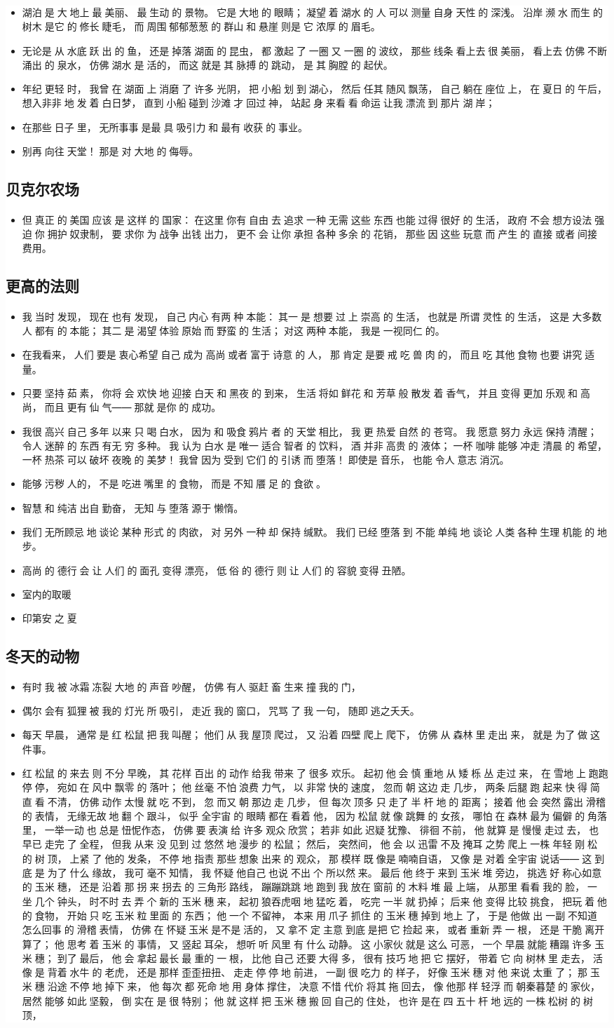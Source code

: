 - 湖泊 是 大 地上 最 美丽、 最 生动 的 景物。 它是 大地 的 眼睛； 凝望 着 湖水 的 人 可以 测量 自身 天性 的 深浅。 沿岸 濒 水 而生 的 树木 是它 的 修长 睫毛， 而 周围 郁郁葱葱 的 群山 和 悬崖 则是 它 浓厚 的 眉毛。

- 无论是 从 水底 跃 出 的 鱼， 还是 掉落 湖面 的 昆虫， 都 激起 了 一圈 又 一圈 的 波纹， 那些 线条 看上去 很 美丽， 看上去 仿佛 不断 涌出 的 泉水， 仿佛 湖水 是 活的， 而这 就是 其 脉搏 的 跳动， 是 其 胸膛 的 起伏。

- 年纪 更轻 时， 我曾 在 湖面 上 消磨 了 许多 光阴， 把 小船 划 到 湖心， 然后 任其 随风 飘荡， 自己 躺在 座位 上， 在 夏日 的 午后， 想入非非 地 发 着 白日梦， 直到 小船 碰到 沙滩 才 回过 神， 站起 身 来看 看 命运 让我 漂流 到 那片 湖 岸；

- 在那些 日子 里， 无所事事 是最 具 吸引力 和 最有 收获 的 事业。

- 别再 向往 天堂！ 那是 对 大地 的 侮辱。

## 贝克尔农场

- 但 真正 的 美国 应该 是 这样 的 国家： 在这里 你有 自由 去 追求 一种 无需 这些 东西 也能 过得 很好 的 生活， 政府 不会 想方设法 强迫 你 拥护 奴隶制， 要 求你 为 战争 出钱 出力， 更不 会 让你 承担 各种 多余 的 花销， 那些 因 这些 玩意 而 产生 的 直接 或者 间接 费用。

## 更高的法则

- 我 当时 发现， 现在 也有 发现， 自己 内心 有两 种 本能： 其一 是 想要 过 上 崇高 的 生活， 也就是 所谓 灵性 的 生活， 这是 大多数人 都有 的 本能； 其二 是 渴望 体验 原始 而 野蛮 的 生活； 对这 两种 本能， 我是 一视同仁 的。

- 在我看来， 人们 要是 衷心希望 自己 成为 高尚 或者 富于 诗意 的 人， 那 肯定 是要 戒 吃 兽 肉 的， 而且 吃 其他 食物 也要 讲究 适量。

- 只要 坚持 茹 素， 你将 会 欢快 地 迎接 白天 和 黑夜 的 到来， 生活 将如 鲜花 和 芳草 般 散发 着 香气， 并且 变得 更加 乐观 和 高尚， 而且 更有 仙 气—— 那就 是你 的 成功。

- 我很 高兴 自己 多年 以来 只 喝 白水， 因为 和 吸食 鸦片 者  的 天堂 相比， 我 更 热爱 自然 的 苍穹。 我 愿意 努力 永远 保持 清醒； 令人 迷醉 的 东西 有无 穷 多种。 我 认为 白水 是 唯一 适合 智者 的 饮料， 酒 并非 高贵 的 液体； 一杯 咖啡 能够 冲走 清晨 的 希望， 一杯 热茶 可以 破坏 夜晚 的 美梦！ 我曾 因为 受到 它们 的 引诱 而 堕落！ 即使是 音乐， 也能 令人 意志 消沉。

- 能够 污秽 人的， 不是 吃进 嘴里 的 食物， 而是 不知 餍 足 的 食欲 。

- 智慧 和 纯洁 出自 勤奋， 无知 与 堕落 源于 懒惰。

- 我们 无所顾忌 地 谈论 某种 形式 的 肉欲， 对 另外 一种 却 保持 缄默。 我们 已经 堕落 到 不能 单纯 地 谈论 人类 各种 生理 机能 的 地步。

- 高尚 的 德行 会 让 人们 的 面孔 变得 漂亮， 低 俗 的 德行 则 让 人们 的 容貌 变得 丑陋。
- 室内的取暖

- 印第安 之 夏

## 冬天的动物

- 有时 我 被 冰霜 冻裂 大地 的 声音 吵醒， 仿佛 有人 驱赶 畜 生来 撞 我的 门，

- 偶尔 会有 狐狸 被 我的 灯光 所 吸引， 走近 我的 窗口， 咒骂 了 我 一句， 随即 逃之夭夭。

- 每天 早晨， 通常 是 红 松鼠 把 我 叫醒； 他们 从 我 屋顶 爬过， 又 沿着 四壁 爬上 爬下， 仿佛 从 森林 里 走出 来， 就是 为了 做 这件事。

- 红 松鼠 的 来去 则 不分 早晚， 其 花样 百出 的 动作 给我 带来 了 很多 欢乐。 起初 他 会 慎 重地 从 矮 栎 丛 走过 来， 在 雪地 上 跑跑 停 停， 宛如 在 风中 飘零 的 落叶； 他 丝毫 不怕 浪费 力气， 以 非常 快的 速度， 忽而 朝 这边 走 几步， 两条 后腿 跑 起来 快 得 简直 看 不清， 仿佛 动作 太慢 就 吃 不到， 忽 而又 朝 那边 走 几步， 但 每次 顶多 只 走了 半 杆 地 的 距离； 接着 他 会 突然 露出 滑稽 的 表情， 无缘无故 地 翻 个 跟斗， 似乎 全宇宙 的 眼睛 都在 看着 他， 因为 松鼠 就 像 跳舞 的 女孩， 哪怕 在 森林 最为 偏僻 的 角落 里， 一举一动 也 总是 忸怩作态， 仿佛 要 表演 给 许多 观众 欣赏； 若非 如此 迟疑 犹豫、 徘徊 不前， 他 就算 是 慢慢 走过 去， 也 早已 走完 了 全程， 但我 从来 没 见到 过 悠然 地 漫步 的 松鼠； 然后， 突然间， 他 会 以 迅雷 不及 掩耳 之势 爬上 一株 年轻 刚 松 的 树 顶， 上紧 了 他的 发条， 不停 地 指责 那些 想象 出来 的 观众， 那 模样 既 像是 喃喃自语， 又像 是 对着 全宇宙 说话—— 这 到底 是 为了 什么 缘故， 我可 毫不 知情， 我 怀疑 他自己 也说 不出 个 所以然 来。 最后 他 终于 来到 玉米 堆 旁边， 挑选 好 称心如意 的 玉米 穗， 还是 沿着 那 拐 来 拐去 的 三角形 路线， 蹦蹦跳跳 地 跑到 我 放在 窗前 的 木料 堆 最 上端， 从那里 看看 我的 脸， 一 坐 几个 钟头， 时不时 去 弄 个 新的 玉米 穗 来， 起初 狼吞虎咽 地 猛吃 着， 吃完 一半 就 扔掉； 后来 他 变得 比较 挑食， 把玩 着 他的 食物， 开始 只 吃 玉米 粒 里面 的 东西； 他 一个 不留神， 本来 用 爪子 抓住 的 玉米 穗 掉到 地上 了， 于是 他做 出 一副 不知道 怎么回事 的 滑稽 表情， 仿佛 在 怀疑 玉米 是不是 活的， 又 拿不 定 主意 到底 是把 它 捡起 来， 或者 重新 弄 一 根， 还是 干脆 离开 算了； 他 思考 着 玉米 的 事情， 又 竖起 耳朵， 想听 听 风里 有 什么 动静。 这 小家伙 就是 这么 可恶， 一个 早晨 就能 糟蹋 许多 玉米 穗； 到了 最后， 他 会 拿起 最长 最 重的 一 根， 比他 自己 还要 大得 多， 很有 技巧 地 把 它 摆好， 带着 它 向 树林 里 走去， 活像 是 背着 水牛 的 老虎， 还是 那样 歪歪扭扭、 走走 停 停 地 前进， 一副 很 吃力 的 样子， 好像 玉米 穗 对 他 来说 太重 了； 那 玉米 穗 沿途 不停 地 掉下 来， 他 每次 都 死命 地 用 身体 撑住， 决意 不惜 代价 将其 拖 回去， 像 他那 样 轻浮 而 朝秦暮楚 的 家伙， 居然 能够 如此 坚毅， 倒 实在 是 很 特别； 他 就 这样 把 玉米 穗 搬 回 自己的 住处， 也许 是在 四 五十 杆 地 远的 一株 松树 的 树 顶，
